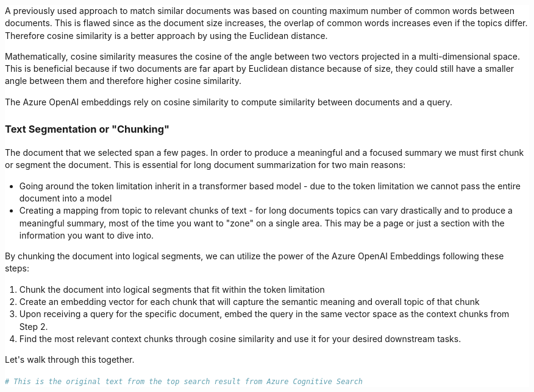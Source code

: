 A previously used approach to match similar documents was based on
counting maximum number of common words between documents. This is
flawed since as the document size increases, the overlap of common words
increases even if the topics differ. Therefore cosine similarity is a
better approach by using the Euclidean distance.

Mathematically, cosine similarity measures the cosine of the angle
between two vectors projected in a multi-dimensional space. This is
beneficial because if two documents are far apart by Euclidean distance
because of size, they could still have a smaller angle between them and
therefore higher cosine similarity.

The Azure OpenAI embeddings rely on cosine similarity to compute
similarity between documents and a query.


### Text Segmentation or "Chunking"

The document that we selected span a few pages. In order to produce a meaningful and a focused summary we must first chunk or segment the document. This is essential for long document summarization for two main reasons:

+ Going around the token limitation inherit in a transformer based model - due to the token limitation we cannot pass the entire document into a model 
+ Creating a mapping from topic to relevant chunks of text - for long documents topics can vary drastically and to produce a meaningful summary, most of the time you want to "zone" on a single area. This may be a page or just a section with the information you want to dive into. 


By chunking the document into logical segments, we can utilize the power of the Azure OpenAI Embeddings following these steps:

1. Chunk the document into logical segments that fit within the token limitation
2. Create an embedding vector for each chunk that will capture the semantic meaning and overall topic of that chunk
3. Upon receiving a query for the specific document, embed the query in the same vector space as the context chunks from Step 2.
4. Find the most relevant context chunks through cosine similarity and use it for your desired downstream tasks. 

Let's walk through this together.

```python
# This is the original text from the top search result from Azure Cognitive Search

```